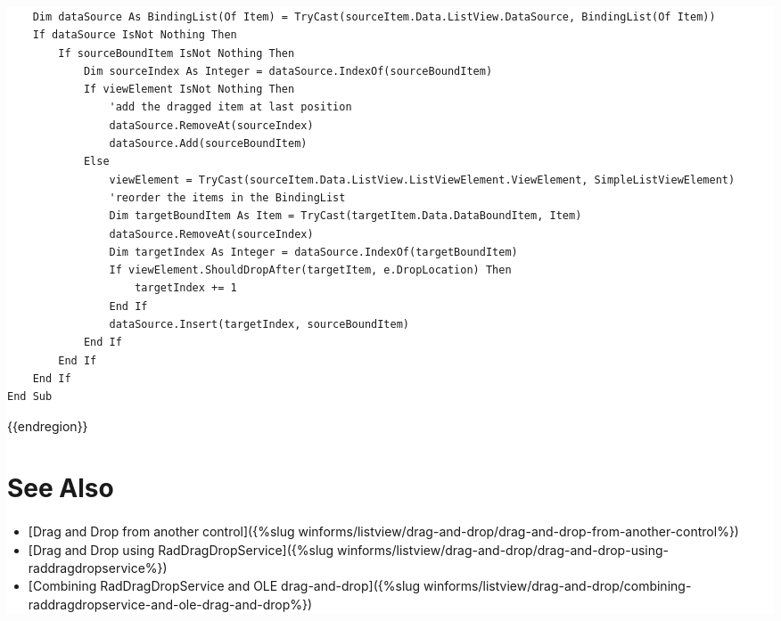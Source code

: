 ````VB.NET
    Dim dataSource As BindingList(Of Item) = TryCast(sourceItem.Data.ListView.DataSource, BindingList(Of Item))
    If dataSource IsNot Nothing Then
        If sourceBoundItem IsNot Nothing Then
            Dim sourceIndex As Integer = dataSource.IndexOf(sourceBoundItem)
            If viewElement IsNot Nothing Then
                'add the dragged item at last position
                dataSource.RemoveAt(sourceIndex)
                dataSource.Add(sourceBoundItem)
            Else
                viewElement = TryCast(sourceItem.Data.ListView.ListViewElement.ViewElement, SimpleListViewElement)
                'reorder the items in the BindingList
                Dim targetBoundItem As Item = TryCast(targetItem.Data.DataBoundItem, Item)
                dataSource.RemoveAt(sourceIndex)
                Dim targetIndex As Integer = dataSource.IndexOf(targetBoundItem)
                If viewElement.ShouldDropAfter(targetItem, e.DropLocation) Then
                    targetIndex += 1
                End If
                dataSource.Insert(targetIndex, sourceBoundItem)
            End If
        End If
    End If
End Sub

````

{{endregion}} 

# See Also

* [Drag and Drop from another control]({%slug winforms/listview/drag-and-drop/drag-and-drop-from-another-control%})
* [Drag and Drop using RadDragDropService]({%slug winforms/listview/drag-and-drop/drag-and-drop-using-raddragdropservice%})	
* [Combining RadDragDropService and OLE drag-and-drop]({%slug winforms/listview/drag-and-drop/combining-raddragdropservice-and-ole-drag-and-drop%})	




